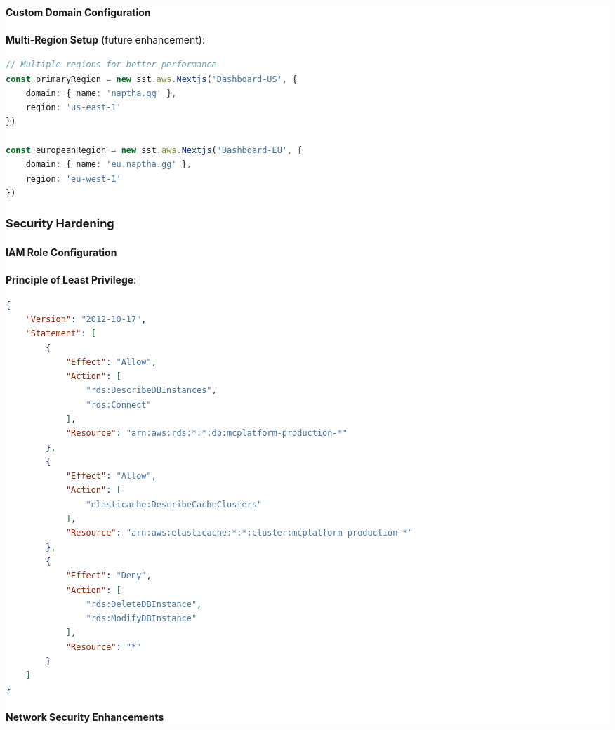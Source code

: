 #### Custom Domain Configuration

**Multi-Region Setup** (future enhancement):
```typescript
// Multiple regions for better performance
const primaryRegion = new sst.aws.Nextjs('Dashboard-US', {
    domain: { name: 'naptha.gg' },
    region: 'us-east-1'
})

const europeanRegion = new sst.aws.Nextjs('Dashboard-EU', {
    domain: { name: 'eu.naptha.gg' },
    region: 'eu-west-1'
})
```

### Security Hardening

#### IAM Role Configuration

**Principle of Least Privilege**:
```json
{
    "Version": "2012-10-17",
    "Statement": [
        {
            "Effect": "Allow",
            "Action": [
                "rds:DescribeDBInstances",
                "rds:Connect"
            ],
            "Resource": "arn:aws:rds:*:*:db:mcplatform-production-*"
        },
        {
            "Effect": "Allow",
            "Action": [
                "elasticache:DescribeCacheClusters"
            ],
            "Resource": "arn:aws:elasticache:*:*:cluster:mcplatform-production-*"
        },
        {
            "Effect": "Deny",
            "Action": [
                "rds:DeleteDBInstance",
                "rds:ModifyDBInstance"
            ],
            "Resource": "*"
        }
    ]
}
```

#### Network Security Enhancements
